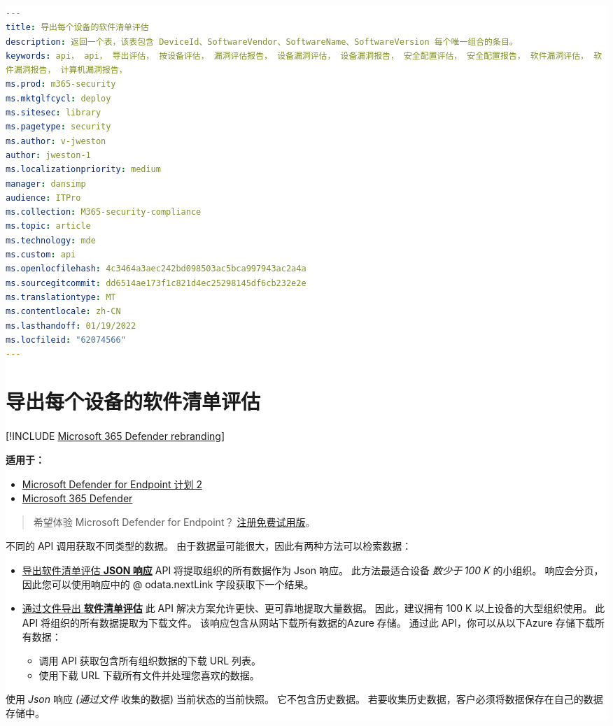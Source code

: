 ```yaml
---
title: 导出每个设备的软件清单评估
description: 返回一个表，该表包含 DeviceId、SoftwareVendor、SoftwareName、SoftwareVersion 每个唯一组合的条目。
keywords: api， api， 导出评估， 按设备评估， 漏洞评估报告， 设备漏洞评估， 设备漏洞报告， 安全配置评估， 安全配置报告， 软件漏洞评估， 软件漏洞报告， 计算机漏洞报告，
ms.prod: m365-security
ms.mktglfcycl: deploy
ms.sitesec: library
ms.pagetype: security
ms.author: v-jweston
author: jweston-1
ms.localizationpriority: medium
manager: dansimp
audience: ITPro
ms.collection: M365-security-compliance
ms.topic: article
ms.technology: mde
ms.custom: api
ms.openlocfilehash: 4c3464a3aec242bd098503ac5bca997943ac2a4a
ms.sourcegitcommit: dd6514ae173f1c821d4ec25298145df6cb232e2e
ms.translationtype: MT
ms.contentlocale: zh-CN
ms.lasthandoff: 01/19/2022
ms.locfileid: "62074566"
---
```

# <a name="export-software-inventory-assessment-per-device"></a>导出每个设备的软件清单评估

[!INCLUDE [Microsoft 365 Defender rebranding](../../includes/microsoft-defender.md)]

**适用于：**

- [Microsoft Defender for Endpoint 计划 2](https://go.microsoft.com/fwlink/?linkid=2154037)
- [Microsoft 365 Defender](https://go.microsoft.com/fwlink/?linkid=2118804)

> 希望体验 Microsoft Defender for Endpoint？ [注册免费试用版](https://signup.microsoft.com/create-account/signup?products=7f379fee-c4f9-4278-b0a1-e4c8c2fcdf7e&ru=https://aka.ms/MDEp2OpenTrial?ocid=docs-wdatp-exposedapis-abovefoldlink)。


不同的 API 调用获取不同类型的数据。 由于数据量可能很大，因此有两种方法可以检索数据：

- [导出软件清单评估 **JSON 响应**](#1-export-software-inventory-assessment-json-response) API 将提取组织的所有数据作为 Json 响应。 此方法最适合设备 _数少于 100 K_ 的小组织。 响应会分页，因此您可以使用响应中的 \@ odata.nextLink 字段获取下一个结果。

- [通过文件导出 **软件清单评估**](#2-export-software-inventory-assessment-via-files)  此 API 解决方案允许更快、更可靠地提取大量数据。 因此，建议拥有 100 K 以上设备的大型组织使用。 此 API 将组织的所有数据提取为下载文件。 该响应包含从网站下载所有数据的Azure 存储。 通过此 API，你可以从以下Azure 存储下载所有数据：
  - 调用 API 获取包含所有组织数据的下载 URL 列表。
  - 使用下载 URL 下载所有文件并处理您喜欢的数据。

使用 _Json_ 响应 _(通过文件_ 收集的数据) 当前状态的当前快照。 它不包含历史数据。 若要收集历史数据，客户必须将数据保存在自己的数据存储中。
